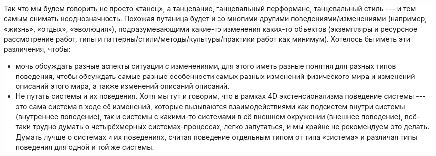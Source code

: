 Так что мы будем говорить не просто «танец», а танцевание, танцевальный
перформанс, танцевальный стиль --- и тем самым снимать неоднозначность.
Похожая путаница будет и со многими другими поведениями/изменениями
(например, «жизнь», «отдых», «эволюция»), подразумевающими какие-то
изменения каких-то объектов (экземпляры и ресурсное рассмотрение работ,
типы и паттерны/стили/методы/культуры/практики работ как минимум).
Хотелось бы иметь эти различения, чтобы:

-   мочь обсуждать разные аспекты ситуации с изменениями, для этого
    иметь разные понятия для разных типов поведения, чтобы обсуждать
    самые разные особенности самых разных изменений физического мира и
    изменений описаний этого мира, а также изменений описаний описаний.
-   Не путать системы и их поведения. Хотя мы тут и говорим, что в
    рамках 4D экстенсионализма поведение системы --- это сама система в
    ходе её изменений, которые вызываются взаимодействиями как подсистем
    внутри системы (внутреннее поведение), так и системы с какими-то
    системами в её внешнем окружении (внешнее поведение), всё-таки
    трудно думать о четырёхмерных системах-процессах, легко запутаться,
    и мы крайне не рекомендуем это делать. Думать лучше о системах и их
    поведениях, считая поведение отдельным типом от типа «система» и
    различая типы поведения для одной и той же системы.
